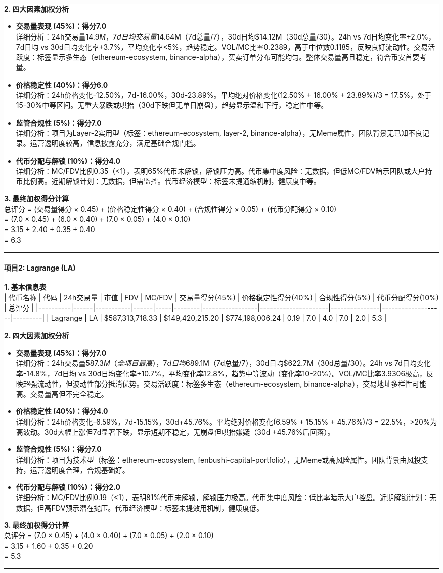 **2. 四大因素加权分析**  
- **交易量表现 (45%)：得分7.0**  
  详细分析：24h交易量$14.9M，7d日均交易量$14.64M（7d总量/7），30d日均$14.12M（30d总量/30）。24h vs 7d日均变化率+2.0%，7d日均 vs 30d日均变化率+3.7%，平均变化率<5%，趋势稳定。VOL/MC比率0.2389，高于中位数0.1185，反映良好流动性。交易活跃度：标签显示多生态（ethereum-ecosystem, binance-alpha），买卖订单分布可能均匀。整体交易量高且稳定，符合币安首要考量。

- **价格稳定性 (40%)：得分6.0**  
  详细分析：24h价格变化-12.50%，7d-16.00%，30d-23.89%。平均绝对价格变化(12.50% + 16.00% + 23.89%)/3 = 17.5%，处于15-30%中等区间。无重大暴跌或哄抬（30d下跌但无单日崩盘），趋势显示温和下行，稳定性中等。

- **监管合规性 (5%)：得分7.0**  
  详细分析：项目为Layer-2实用型（标签：ethereum-ecosystem, layer-2, binance-alpha），无Meme属性，团队背景无已知不良记录。运营透明度较高，信息披露充分，满足基础合规门槛。

- **代币分配与解锁 (10%)：得分4.0**  
  详细分析：MC/FDV比例0.35（<1），表明65%代币未解锁，解锁压力高。代币集中度风险：无数据，但低MC/FDV暗示团队或大户持币比例高。近期解锁计划：无数据，但需监控。代币经济模型：标签未提通缩机制，健康度中等。

**3. 最终加权得分计算**  
总评分 = (交易量得分 × 0.45) + (价格稳定性得分 × 0.40) + (合规性得分 × 0.05) + (代币分配得分 × 0.10)  
= (7.0 × 0.45) + (6.0 × 0.40) + (7.0 × 0.05) + (4.0 × 0.10)  
= 3.15 + 2.40 + 0.35 + 0.40  
= 6.3

---

#### 项目2: Lagrange (LA)
**1. 基本信息表**  
| 代币名称 | 代码 | 24h交易量 | 市值 | FDV | MC/FDV | 交易量得分(45%) | 价格稳定性得分(40%) | 合规性得分(5%) | 代币分配得分(10%) | 总评分 |
|----------|------|-----------|------|-----|--------|-----------------|---------------------|---------------|-------------------|---------|
| Lagrange | LA | $587,313,718.33 | $149,420,215.20 | $774,198,006.24 | 0.19 | 7.0 | 4.0 | 7.0 | 2.0 | 5.3 |

**2. 四大因素加权分析**  
- **交易量表现 (45%)：得分7.0**  
  详细分析：24h交易量$587.3M（全项目最高），7d日均$689.1M（7d总量/7），30d日均$622.7M（30d总量/30）。24h vs 7d日均变化率-14.8%，7d日均 vs 30d日均变化率+10.7%，平均变化率12.8%，趋势中等波动（变化率10-20%）。VOL/MC比率3.9306极高，反映超强流动性，但波动性部分抵消优势。交易活跃度：标签多生态（ethereum-ecosystem, binance-alpha），交易地址多样性可能高。交易量高但不完全稳定。

- **价格稳定性 (40%)：得分4.0**  
  详细分析：24h价格变化-6.59%，7d-15.15%，30d+45.76%。平均绝对价格变化(6.59% + 15.15% + 45.76%)/3 = 22.5%，>20%为高波动。30d大幅上涨但7d显著下跌，显示短期不稳定，无崩盘但哄抬嫌疑（30d +45.76%后回落）。

- **监管合规性 (5%)：得分7.0**  
  详细分析：项目为技术型（标签：ethereum-ecosystem, fenbushi-capital-portfolio），无Meme或高风险属性。团队背景由风投支持，运营透明度合理，合规基础好。

- **代币分配与解锁 (10%)：得分2.0**  
  详细分析：MC/FDV比例0.19（<1），表明81%代币未解锁，解锁压力极高。代币集中度风险：低比率暗示大户控盘。近期解锁计划：无数据，但高FDV预示潜在抛压。代币经济模型：标签未提效用机制，健康度低。

**3. 最终加权得分计算**  
总评分 = (7.0 × 0.45) + (4.0 × 0.40) + (7.0 × 0.05) + (2.0 × 0.10)  
= 3.15 + 1.60 + 0.35 + 0.20  
= 5.3

---
